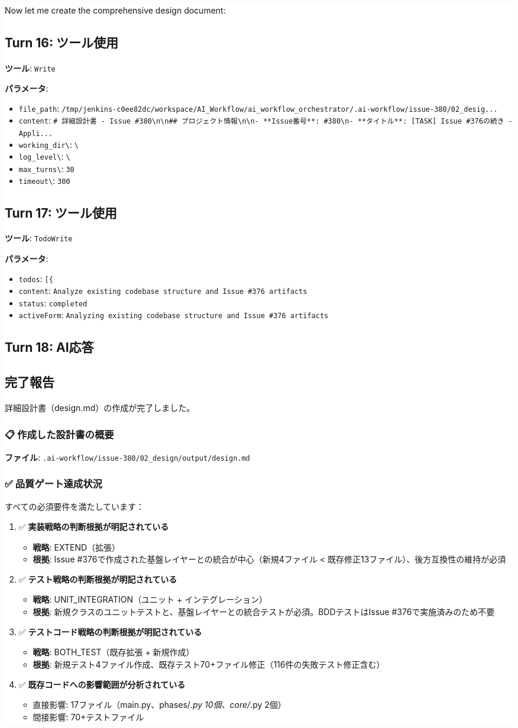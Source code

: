 Now let me create the comprehensive design document:

## Turn 16: ツール使用

**ツール**: `Write`

**パラメータ**:
- `file_path`: `/tmp/jenkins-c0ee82dc/workspace/AI_Workflow/ai_workflow_orchestrator/.ai-workflow/issue-380/02_desig...`
- `content`: `# 詳細設計書 - Issue #380\n\n## プロジェクト情報\n\n- **Issue番号**: #380\n- **タイトル**: [TASK] Issue #376の続き - Appli...`
- `working_dir\`: `\`
- `log_level\`: `\`
- `max_turns\`: `30`
- `timeout\`: `300`

## Turn 17: ツール使用

**ツール**: `TodoWrite`

**パラメータ**:
- `todos`: `[{`
- `content`: `Analyze existing codebase structure and Issue #376 artifacts`
- `status`: `completed`
- `activeForm`: `Analyzing existing codebase structure and Issue #376 artifacts`

## Turn 18: AI応答

## 完了報告

詳細設計書（design.md）の作成が完了しました。

### 📋 作成した設計書の概要

**ファイル**: `.ai-workflow/issue-380/02_design/output/design.md`

### ✅ 品質ゲート達成状況

すべての必須要件を満たしています：

1. ✅ **実装戦略の判断根拠が明記されている**
   - **戦略**: EXTEND（拡張）
   - **根拠**: Issue #376で作成された基盤レイヤーとの統合が中心（新規4ファイル < 既存修正13ファイル）、後方互換性の維持が必須

2. ✅ **テスト戦略の判断根拠が明記されている**
   - **戦略**: UNIT_INTEGRATION（ユニット + インテグレーション）
   - **根拠**: 新規クラスのユニットテストと、基盤レイヤーとの統合テストが必須。BDDテストはIssue #376で実施済みのため不要

3. ✅ **テストコード戦略の判断根拠が明記されている**
   - **戦略**: BOTH_TEST（既存拡張 + 新規作成）
   - **根拠**: 新規テスト4ファイル作成、既存テスト70+ファイル修正（116件の失敗テスト修正含む）

4. ✅ **既存コードへの影響範囲が分析されている**
   - 直接影響: 17ファイル（main.py、phases/*.py 10個、core/*.py 2個）
   - 間接影響: 70+テストファイル

